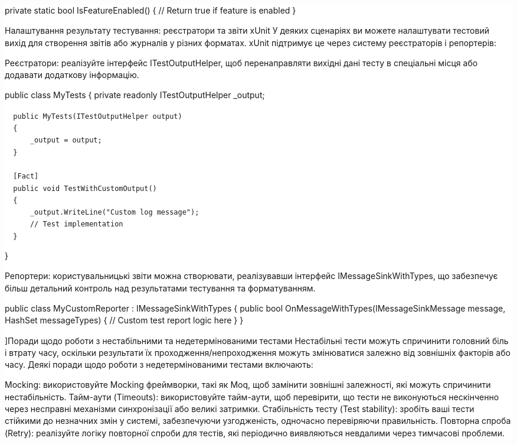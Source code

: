 private static bool IsFeatureEnabled()
{
    // Return true if feature is enabled
}

Налаштування результату тестування: реєстратори та звіти xUnit
У деяких сценаріях ви можете налаштувати тестовий вихід для створення звітів або журналів у різних форматах. 
xUnit підтримує це через систему реєстраторів і репортерів:

Реєстратори: реалізуйте інтерфейс ITestOutputHelper, щоб перенаправляти вихідні дані тесту в спеціальні місця або додавати додаткову інформацію.


public class MyTests
  {
      private readonly ITestOutputHelper _output;

      public MyTests(ITestOutputHelper output)
      {
          _output = output;
      }

      [Fact]
      public void TestWithCustomOutput()
      {
          _output.WriteLine("Custom log message");
          // Test implementation
      }
  }

  Репортери: користувальницькі звіти можна створювати, реалізувавши інтерфейс IMessageSinkWithTypes, 
  що забезпечує більш детальний контроль над результатами тестування та форматуванням.


  public class MyCustomReporter : IMessageSinkWithTypes
  {
      public bool OnMessageWithTypes(IMessageSinkMessage message, HashSet<string> messageTypes)
      {
          // Custom test report logic here
      }
  }


]Поради щодо роботи з нестабільними та недетермінованими тестами
Нестабільні тести можуть спричинити головний біль і втрату часу,
оскільки результати їх проходження/непроходження можуть змінюватися залежно від зовнішніх факторів або часу. 
Деякі поради щодо роботи з недетермінованими тестами включають:

Mocking: використовуйте Mocking фреймворки, такі як Moq, щоб замінити зовнішні залежності, які можуть спричинити нестабільність.
Тайм-аути (Timeouts): використовуйте тайм-аути, щоб перевірити, що тести не виконуються нескінченно через несправні механізми синхронізації або великі затримки.
Стабільність тесту (Test stability): зробіть ваші тести стійкими до незначних змін у системі, забезпечуючи узгодженість, одночасно перевіряючи правильність.
Повторна спроба (Retry): реалізуйте логіку повторної спроби для тестів, які періодично виявляються невдалими через тимчасові проблеми.
